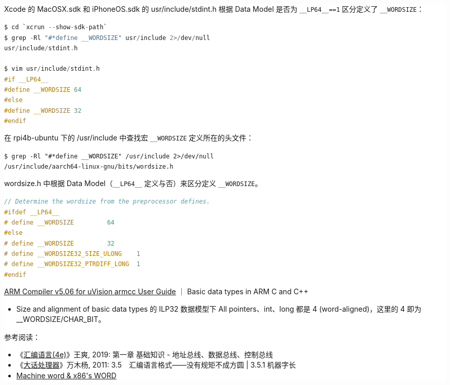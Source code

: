 Xcode 的 MacOSX.sdk 和 iPhoneOS.sdk 的 usr/include/stdint.h 根据 Data Model 是否为 `__LP64__==1` 区分定义了 `__WORDSIZE`：

```c title="stdint.h"
$ cd `xcrun --show-sdk-path`
$ grep -Rl "#*define __WORDSIZE" usr/include 2>/dev/null
usr/include/stdint.h

$ vim usr/include/stdint.h
#if __LP64__
#define __WORDSIZE 64
#else
#define __WORDSIZE 32
#endif
```

在 rpi4b-ubuntu 下的 /usr/include 中查找宏 `__WORDSIZE` 定义所在的头文件：

```Shell
$ grep -Rl "#*define __WORDSIZE" /usr/include 2>/dev/null
/usr/include/aarch64-linux-gnu/bits/wordsize.h
```

wordsize.h 中根据 Data Model（`__LP64__` 定义与否）来区分定义 `__WORDSIZE`。

```c title="wordsize.h"
// Determine the wordsize from the preprocessor defines.
#ifdef __LP64__
# define __WORDSIZE         64
#else
# define __WORDSIZE         32
# define __WORDSIZE32_SIZE_ULONG    1
# define __WORDSIZE32_PTRDIFF_LONG  1
#endif
```

[ARM Compiler v5.06 for uVision armcc User Guide](https://developer.arm.com/documentation/dui0375/g/C-and-C---Implementation-Details/Basic-data-types-in-ARM-C-and-C--) ｜ Basic data types in ARM C and C++
 - Size and alignment of basic data types 的 ILP32 数据模型下 All pointers、int、long 都是 4 (word-aligned)，这里的 4 即为 __WORDSIZE/CHAR_BIT。

参考阅读：

- 《[汇编语言(4e)](https://item.jd.com/12841436.html)》王爽, 2019: 第一章 基础知识 - 地址总线、数据总线、控制总线
- 《[大话处理器](https://book.douban.com/subject/6809087/)》万木杨, 2011: 3.5　汇编语言格式——没有规矩不成方圆 | 3.5.1 机器字长
- [Machine word & x86's WORD](../cs/machine-word.md)
